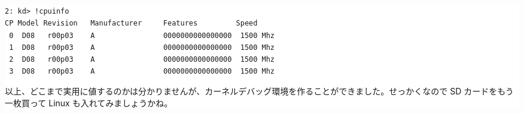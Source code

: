```
2: kd> !cpuinfo
CP Model Revision   Manufacturer     Features         Speed
 0  D08   r00p03    A                0000000000000000  1500 Mhz
 1  D08   r00p03    A                0000000000000000  1500 Mhz
 2  D08   r00p03    A                0000000000000000  1500 Mhz
 3  D08   r00p03    A                0000000000000000  1500 Mhz
```

以上、どこまで実用に値するのかは分かりませんが、カーネルデバッグ環境を作ることができました。せっかくなので SD カードをもう一枚買って Linux も入れてみましょうかね。
